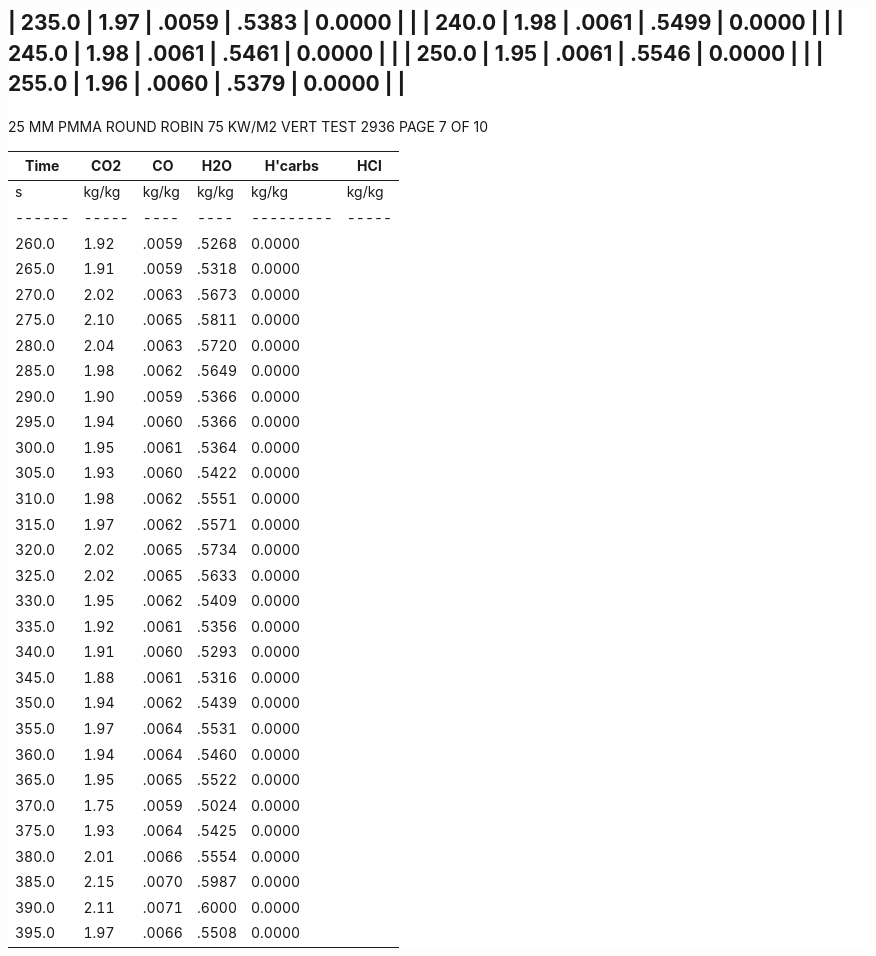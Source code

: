 | 235.0 | 1.97 | .0059 | .5383 | 0.0000 | |
| 240.0 | 1.98 | .0061 | .5499 | 0.0000 | |
| 245.0 | 1.98 | .0061 | .5461 | 0.0000 | |
| 250.0 | 1.95 | .0061 | .5546 | 0.0000 | |
| 255.0 | 1.96 | .0060 | .5379 | 0.0000 | |
---
25 MM PMMA ROUND ROBIN 75 KW/M2 VERT TEST 2936
PAGE 7 OF 10

| Time | CO2 | CO | H2O | H'carbs | HCl |
|------|-----|----|----|---------|-----|
| s | kg/kg | kg/kg | kg/kg | kg/kg | kg/kg |
|------|-----|----|----|---------|-----|
| 260.0 | 1.92 | .0059 | .5268 | 0.0000 | |
| 265.0 | 1.91 | .0059 | .5318 | 0.0000 | |
| 270.0 | 2.02 | .0063 | .5673 | 0.0000 | |
| 275.0 | 2.10 | .0065 | .5811 | 0.0000 | |
| 280.0 | 2.04 | .0063 | .5720 | 0.0000 | |
| 285.0 | 1.98 | .0062 | .5649 | 0.0000 | |
| 290.0 | 1.90 | .0059 | .5366 | 0.0000 | |
| 295.0 | 1.94 | .0060 | .5366 | 0.0000 | |
| 300.0 | 1.95 | .0061 | .5364 | 0.0000 | |
| 305.0 | 1.93 | .0060 | .5422 | 0.0000 | |
| 310.0 | 1.98 | .0062 | .5551 | 0.0000 | |
| 315.0 | 1.97 | .0062 | .5571 | 0.0000 | |
| 320.0 | 2.02 | .0065 | .5734 | 0.0000 | |
| 325.0 | 2.02 | .0065 | .5633 | 0.0000 | |
| 330.0 | 1.95 | .0062 | .5409 | 0.0000 | |
| 335.0 | 1.92 | .0061 | .5356 | 0.0000 | |
| 340.0 | 1.91 | .0060 | .5293 | 0.0000 | |
| 345.0 | 1.88 | .0061 | .5316 | 0.0000 | |
| 350.0 | 1.94 | .0062 | .5439 | 0.0000 | |
| 355.0 | 1.97 | .0064 | .5531 | 0.0000 | |
| 360.0 | 1.94 | .0064 | .5460 | 0.0000 | |
| 365.0 | 1.95 | .0065 | .5522 | 0.0000 | |
| 370.0 | 1.75 | .0059 | .5024 | 0.0000 | |
| 375.0 | 1.93 | .0064 | .5425 | 0.0000 | |
| 380.0 | 2.01 | .0066 | .5554 | 0.0000 | |
| 385.0 | 2.15 | .0070 | .5987 | 0.0000 | |
| 390.0 | 2.11 | .0071 | .6000 | 0.0000 | |
| 395.0 | 1.97 | .0066 | .5508 | 0.0000 | |